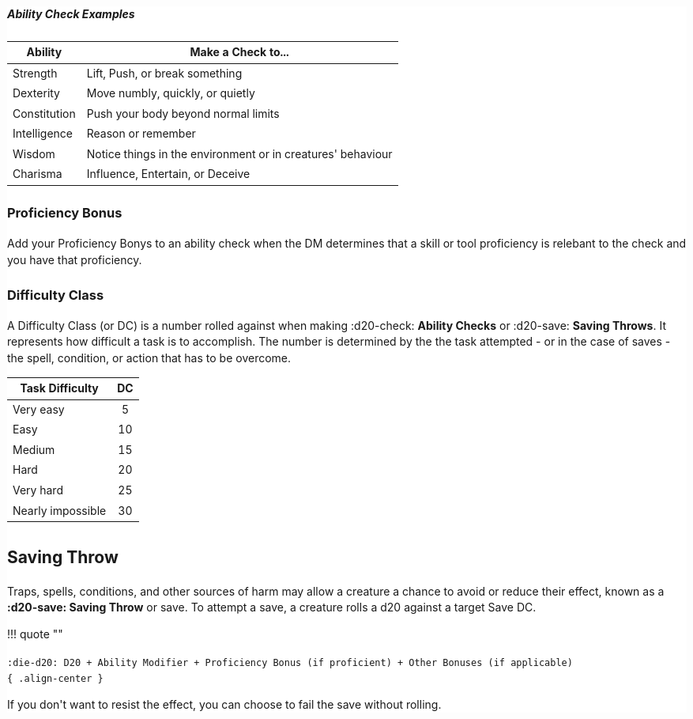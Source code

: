 ##### Ability Check Examples

| Ability | Make a Check to... |
|---|---|
| Strength | Lift, Push, or break something |
| Dexterity | Move numbly, quickly, or quietly |
| Constitution | Push your body beyond normal limits |
| Intelligence | Reason or remember |
| Wisdom | Notice things in the environment or in creatures' behaviour |
| Charisma | Influence, Entertain, or Deceive |

### Proficiency Bonus

Add your Proficiency Bonys to an ability check when the DM determines that a skill or tool proficiency is relebant to the check and you have that proficiency.

### Difficulty Class

A Difficulty Class (or DC) is a number rolled against when making :d20-check: **Ability Checks** or :d20-save: **Saving Throws**. It represents how difficult a task is to accomplish. The number is determined by the the task attempted - or in the case of saves - the spell, condition, or action that has to be overcome.

| Task Difficulty | DC |
| --- | :-: |
| Very easy | 5 |
| Easy | 10 |
| Medium | 15 |
| Hard | 20 |
| Very hard | 25 |
| Nearly impossible | 30 |

## Saving Throw
  
Traps, spells, conditions, and other sources of harm may allow a creature a chance to avoid or reduce their effect, known as a **:d20-save: Saving Throw** or save. To attempt a save, a creature rolls a d20 against a target Save DC.

!!! quote ""

    :die-d20: D20 + Ability Modifier + Proficiency Bonus (if proficient) + Other Bonuses (if applicable)
    { .align-center }

If you don't want to resist the effect, you can choose to fail the save without rolling.
